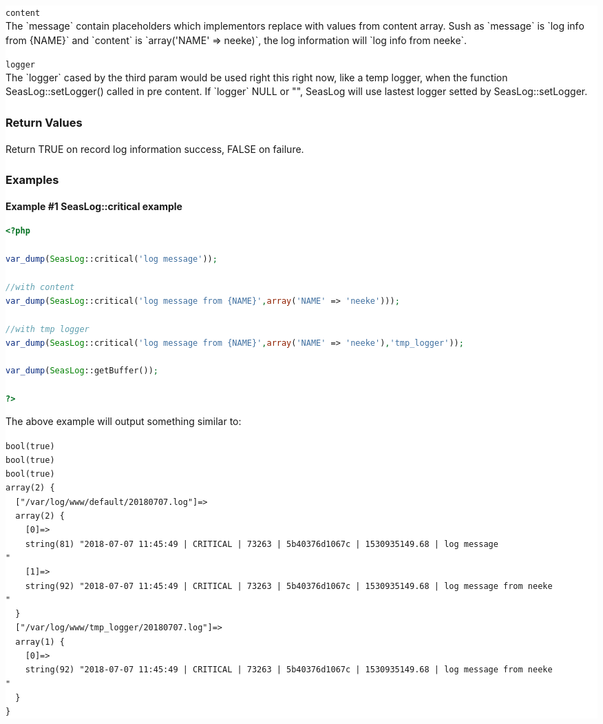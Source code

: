 `content`  
The \`message\` contain placeholders which implementors replace with
values from content array. Sush as \`message\` is \`log info from
{NAME}\` and \`content\` is \`array('NAME' =\> neeke)\`, the log
information will \`log info from neeke\`.

`logger`  
The \`logger\` cased by the third param would be used right this right
now, like a temp logger, when the function SeasLog::setLogger() called
in pre content. If \`logger\` NULL or "", SeasLog will use lastest
logger setted by <span class="methodname">SeasLog::setLogger</span>.

### Return Values

Return TRUE on record log information success, FALSE on failure.

### Examples

**Example \#1 <span class="function">SeasLog::critical</span> example**

``` php
<?php

var_dump(SeasLog::critical('log message'));

//with content
var_dump(SeasLog::critical('log message from {NAME}',array('NAME' => 'neeke')));

//with tmp logger
var_dump(SeasLog::critical('log message from {NAME}',array('NAME' => 'neeke'),'tmp_logger'));

var_dump(SeasLog::getBuffer());

?>
```

The above example will output something similar to:

    bool(true)
    bool(true)
    bool(true)
    array(2) {
      ["/var/log/www/default/20180707.log"]=>
      array(2) {
        [0]=>
        string(81) "2018-07-07 11:45:49 | CRITICAL | 73263 | 5b40376d1067c | 1530935149.68 | log message
    "
        [1]=>
        string(92) "2018-07-07 11:45:49 | CRITICAL | 73263 | 5b40376d1067c | 1530935149.68 | log message from neeke
    "
      }
      ["/var/log/www/tmp_logger/20180707.log"]=>
      array(1) {
        [0]=>
        string(92) "2018-07-07 11:45:49 | CRITICAL | 73263 | 5b40376d1067c | 1530935149.68 | log message from neeke
    "
      }
    }
